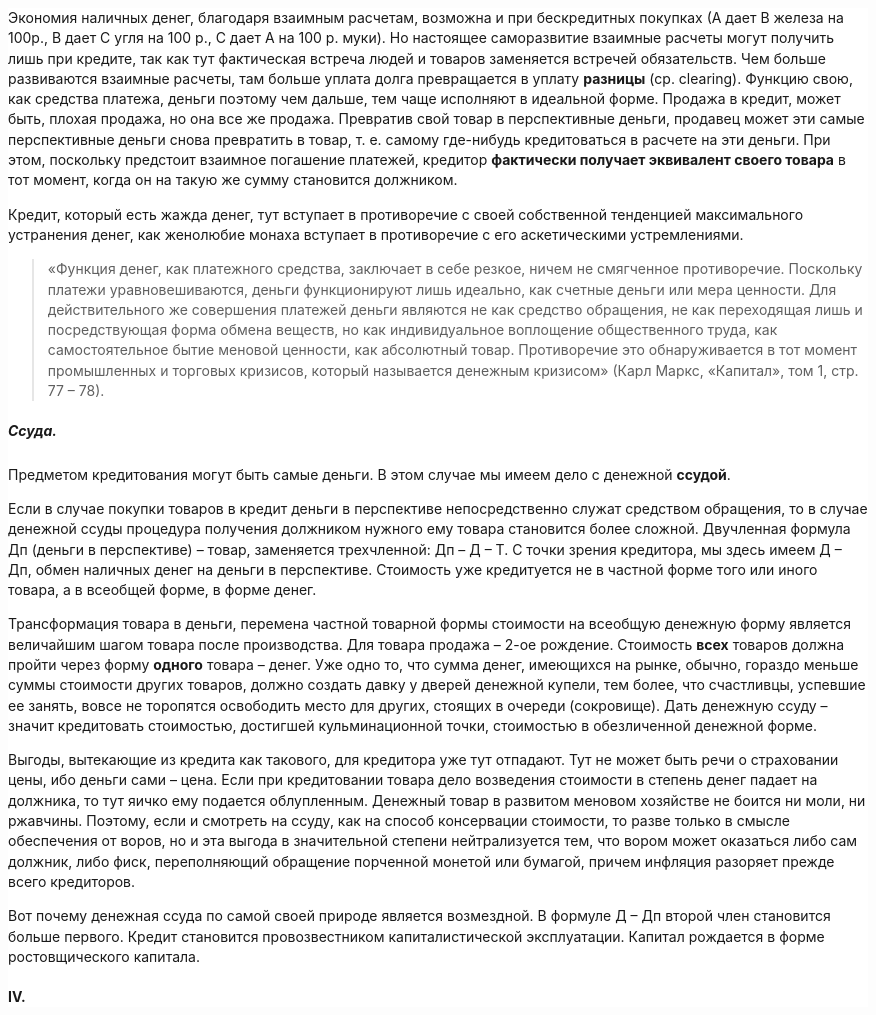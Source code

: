 Экономия наличных денег, благодаря взаимным расчетам, возможна и при бескредитных покупках (А дает В железа на 100р., В дает С угля на 100 р., С дает А на 100 р. муки). Но настоящее саморазвитие взаимные расчеты могут получить лишь при кредите, так как тут фактическая встреча людей и товаров заменяется встречей обязательств. Чем больше развиваются взаимные расчеты, там больше уплата долга превращается в уплату **разницы** (ср. clearing). Функцию свою, как средства платежа, деньги поэтому чем дальше, тем чаще исполняют в идеальной форме. Продажа в кредит, может быть, плохая продажа, но она все же продажа. Превратив свой товар в перспективные деньги, продавец может эти самые перспективные деньги снова превратить в товар, т. е. самому где-нибудь кредитоваться в расчете на эти деньги. При этом, поскольку предстоит взаимное погашение платежей, кредитор **фактически получает эквивалент своего товара** в тот момент, когда он на такую же сумму становится должником.

Кредит, который есть жажда денег, тут вступает в противоречие с своей собственной тенденцией максимального устранения денег, как женолюбие монаха вступает в противоречие с его аскетическими устремлениями.

> «Функция денег, как платежного средства, заключает в себе резкое, ничем не смягченное противоречие. Поскольку платежи уравновешиваются, деньги функционируют лишь идеально, как счетные деньги или мера ценности. Для действительного же совершения платежей деньги являются не как средство обращения, не как переходящая лишь и посредствующая форма обмена веществ, но как индивидуальное воплощение общественного труда, как самостоятельное бытие меновой ценности, как абсолютный товар. Противоречие это обнаруживается в тот момент промышленных и торговых кризисов, который называется денежным кризисом» (Карл Маркс, «Капитал», том 1, стр. 77 – 78).

##### **Ссуда.**

Предметом кредитования могут быть самые деньги. В этом случае мы имеем дело с денежной **ссудой**.

Если в случае покупки товаров в кредит деньги в перспективе непосредственно служат средством обращения, то в случае денежной ссуды процедура получения должником нужного ему товара становится более сложной. Двучленная формула Дп (деньги в перспективе) – товар, заменяется трехчленной: Дп – Д – Т. С точки зрения кредитора, мы здесь имеем Д – Дп, обмен наличных денег на деньги в перспективе. Стоимость уже кредитуется не в частной форме того или иного товара, а в всеобщей форме, в форме денег.

Трансформация товара в деньги, перемена частной товарной формы стоимости на всеобщую денежную форму является величайшим шагом товара после производства. Для товара продажа – 2-ое рождение. Стоимость **всех** товаров должна пройти через форму **одного** товара – денег. Уже одно то, что сумма денег, имеющихся на рынке, обычно, гораздо меньше суммы стоимости других товаров, должно создать давку у дверей денежной купели, тем более, что счастливцы, успевшие ее занять, вовсе не торопятся освободить место для других, стоящих в очереди (сокровище). Дать денежную ссуду – значит кредитовать стоимостью, достигшей кульминационной точки, стоимостью в обезличенной денежной форме.

Выгоды, вытекающие из кредита как такового, для кредитора уже тут отпадают. Тут не может быть речи о страховании цены, ибо деньги сами – цена. Если при кредитовании товара дело возведения стоимости в степень денег падает на должника, то тут яичко ему подается облупленным. Денежный товар в развитом меновом хозяйстве не боится ни моли, ни ржавчины. Поэтому, если и смотреть на ссуду, как на способ консервации стоимости, то разве только в смысле обеспечения от воров, но и эта выгода в значительной степени нейтрализуется тем, что вором может оказаться либо сам должник, либо фиск, переполняющий обращение порченной монетой или бумагой, причем инфляция разоряет прежде всего кредиторов.

Вот почему денежная ссуда по самой своей природе является возмездной. В формуле Д – Дп второй член становится больше первого. Кредит становится провозвестником капиталистической эксплуатации. Капитал рождается в форме ростовщического капитала.

#### IV.
